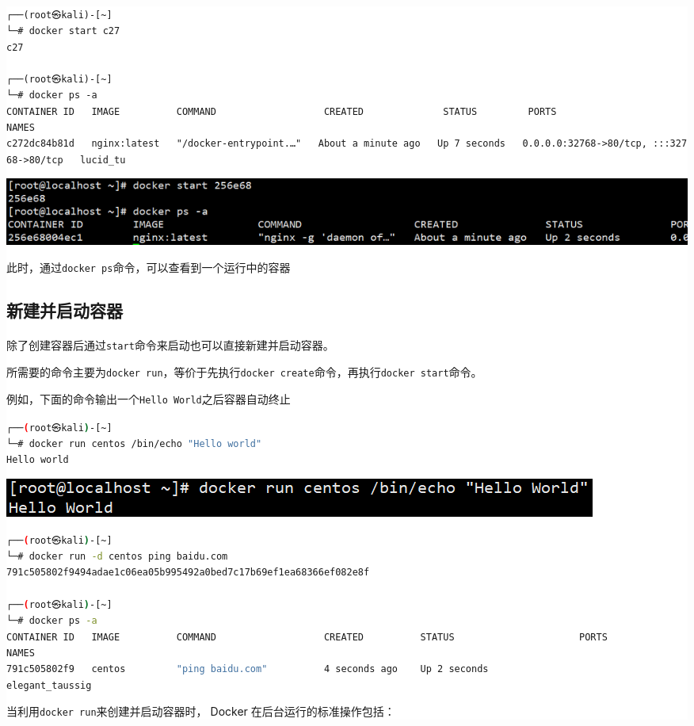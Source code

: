 ```shell
┌──(root㉿kali)-[~]
└─# docker start c27
c27

┌──(root㉿kali)-[~]
└─# docker ps -a
CONTAINER ID   IMAGE          COMMAND                   CREATED              STATUS         PORTS                                     NAMES
c272dc84b81d   nginx:latest   "/docker-entrypoint.…"   About a minute ago   Up 7 seconds   0.0.0.0:32768->80/tcp, :::32768->80/tcp   lucid_tu
```

![image-20191029111106705](02%E6%93%8D%E4%BD%9C%E5%AE%B9%E5%99%A8/image-20191029111106705.png)

此时，通过`docker ps`命令，可以查看到一个运行中的容器

## 新建并启动容器

除了创建容器后通过`start`命令来启动也可以直接新建并启动容器。

所需要的命令主要为`docker run`，等价于先执行`docker create`命令，再执行`docker start`命令。

例如，下面的命令输出一个`Hello World`之后容器自动终止

```bash
┌──(root㉿kali)-[~]
└─# docker run centos /bin/echo "Hello world"
Hello world
```

![image-20191029111358431](02%E6%93%8D%E4%BD%9C%E5%AE%B9%E5%99%A8/image-20191029111358431.png)

```bash
┌──(root㉿kali)-[~]
└─# docker run -d centos ping baidu.com
791c505802f9494adae1c06ea05b995492a0bed7c17b69ef1ea68366ef082e8f

┌──(root㉿kali)-[~]
└─# docker ps -a
CONTAINER ID   IMAGE          COMMAND                   CREATED          STATUS                      PORTS                                     NAMES
791c505802f9   centos         "ping baidu.com"          4 seconds ago    Up 2 seconds                                                          elegant_taussig
```

当利用`docker run`来创建并启动容器时， Docker 在后台运行的标准操作包括：

